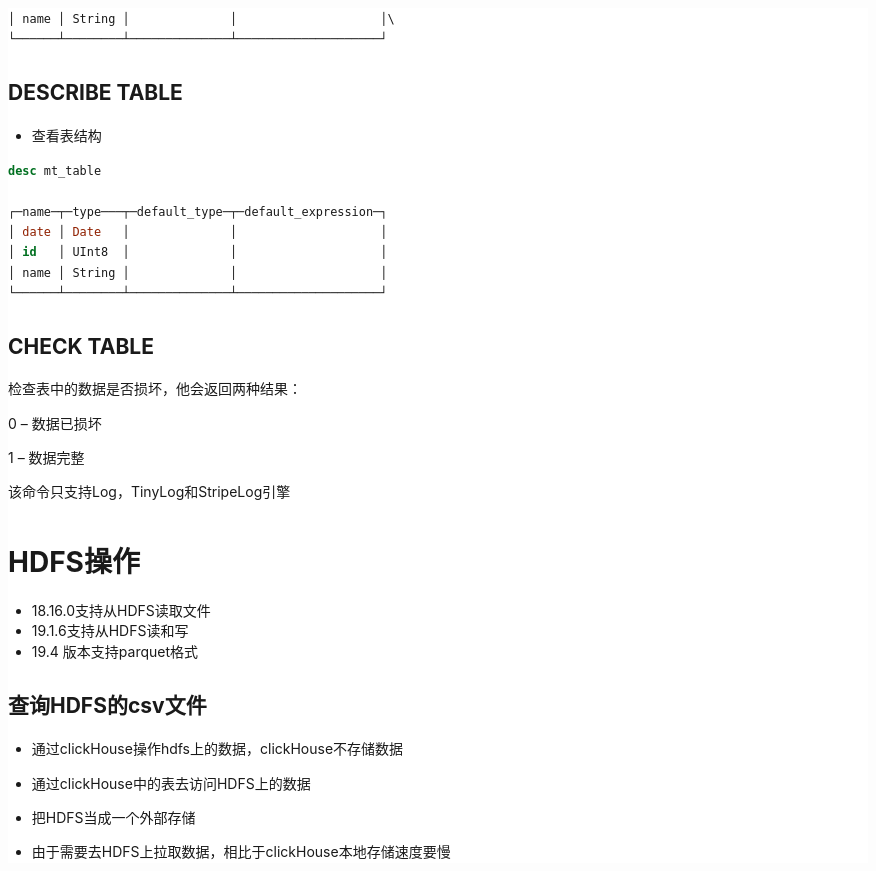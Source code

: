 ```sql
│ name │ String │              │                    │\
└──────┴────────┴──────────────┴────────────────────┘
```



## DESCRIBE TABLE

- 查看表结构

```sql
desc mt_table

┌─name─┬─type───┬─default_type─┬─default_expression─┐
│ date │ Date   │              │                    │
│ id   │ UInt8  │              │                    │
│ name │ String │              │                    │
└──────┴────────┴──────────────┴────────────────────┘
```



## CHECK TABLE

检查表中的数据是否损坏，他会返回两种结果：

0 – 数据已损坏

1 – 数据完整

该命令只支持Log，TinyLog和StripeLog引擎



# HDFS操作

- 18.16.0支持从HDFS读取文件
- 19.1.6支持从HDFS读和写
- 19.4 版本支持parquet格式



## 查询HDFS的csv文件

- 通过clickHouse操作hdfs上的数据，clickHouse不存储数据

- 通过clickHouse中的表去访问HDFS上的数据
- 把HDFS当成一个外部存储
- 由于需要去HDFS上拉取数据，相比于clickHouse本地存储速度要慢
